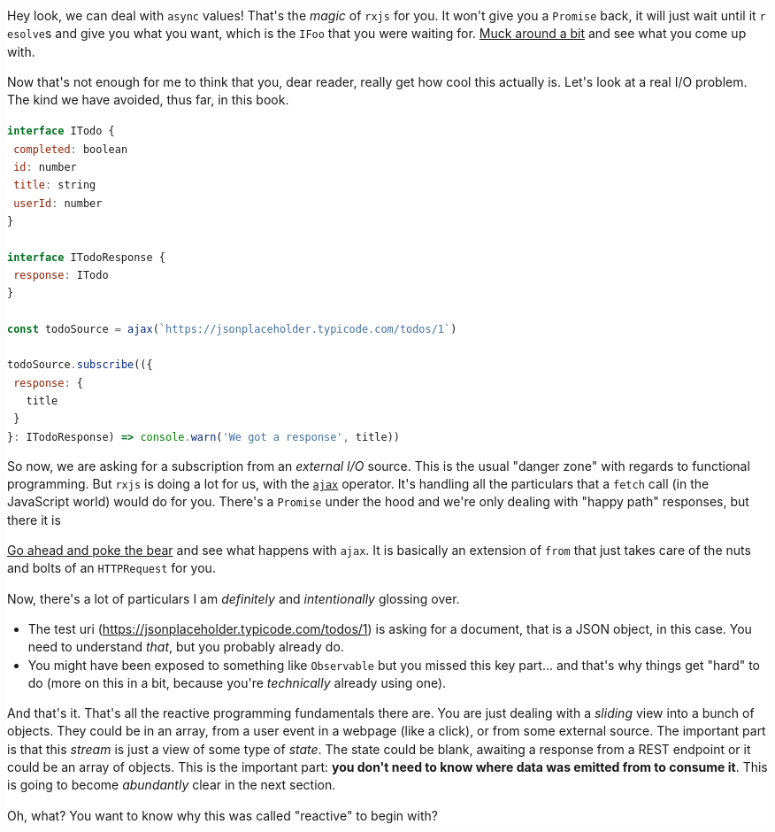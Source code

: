 Hey look, we can deal with `async` values!  That's the _magic_ of `rxjs` for you.  It won't give you a `Promise` back, it will just wait until it `resolve`s and give you what you want, which is the `IFoo` that you were waiting for.  [Muck around a bit](https://codepen.io/ezweave/pen/LYPpLwJ) and see what you come up with.

Now that's not enough for me to think that you, dear reader, really get how cool this actually is.  Let's look at a real I/O problem.  The kind we have avoided, thus far, in this book.

```js
interface ITodo {
 completed: boolean
 id: number
 title: string
 userId: number
}

interface ITodoResponse {
 response: ITodo
}

const todoSource = ajax(`https://jsonplaceholder.typicode.com/todos/1`)

todoSource.subscribe(({
 response: {
   title
 }
}: ITodoResponse) => console.warn('We got a response', title))
```

So now, we are asking for a subscription from an _external I/O_ source.  This is the usual "danger zone" with regards to functional programming.  But `rxjs` is doing a lot for us, with the [`ajax`](https://www.learnrxjs.io/operators/creation/ajax.html) operator.  It's handling all the particulars that a `fetch` call (in the JavaScript world) would do for you.  There's a `Promise` under the hood and we're only dealing with "happy path" responses, but there it is

[Go ahead and poke the bear](https://codepen.io/ezweave/pen/BaBodyN) and see what happens with `ajax`.  It is basically an extension of `from` that just takes care of the nuts and bolts of an `HTTPRequest` for you.

Now, there's a lot of particulars I am _definitely_ and _intentionally_ glossing over.
* The test uri (https://jsonplaceholder.typicode.com/todos/1) is asking for a document, that is a JSON object, in this case.  You need to understand _that_, but you probably already do.
* You might have been exposed to something like `Observable` but you missed this key part... and that's why things get "hard" to do (more on this in a bit, because you're _technically_ already using one).

And that's it.  That's all the reactive programming fundamentals there are.  You are just dealing with a _sliding_ view into a bunch of objects.  They could be in an array, from a user event in a webpage (like a click), or from some external source.  The important part is that this _stream_ is just a view of some type of _state_.  The state could be blank, awaiting a response from a REST endpoint or it could be an array of objects.  This is the important part: __you don't need to know where data was emitted from to consume it__.  This is going to become _abundantly_ clear in the next section.

Oh, what? You want to know why this was called "reactive" to begin with?
